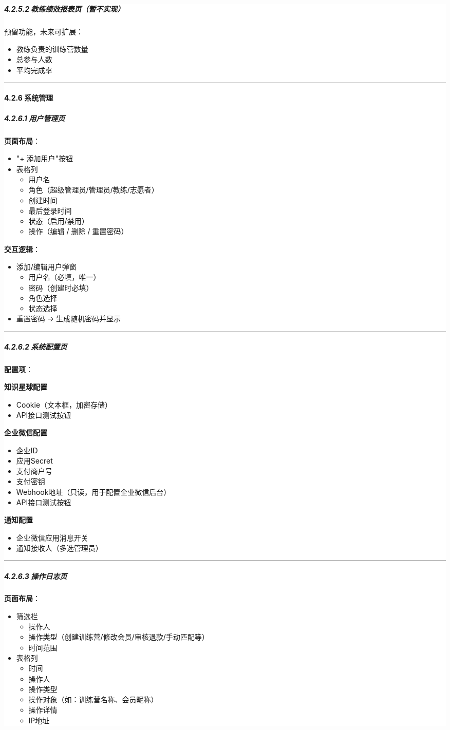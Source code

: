 
##### 4.2.5.2 教练绩效报表页（暂不实现）
预留功能，未来可扩展：
- 教练负责的训练营数量
- 总参与人数
- 平均完成率

---

#### 4.2.6 系统管理

##### 4.2.6.1 用户管理页
**页面布局**：
- "+ 添加用户"按钮
- 表格列
  - 用户名
  - 角色（超级管理员/管理员/教练/志愿者）
  - 创建时间
  - 最后登录时间
  - 状态（启用/禁用）
  - 操作（编辑 / 删除 / 重置密码）

**交互逻辑**：
- 添加/编辑用户弹窗
  - 用户名（必填，唯一）
  - 密码（创建时必填）
  - 角色选择
  - 状态选择
- 重置密码 → 生成随机密码并显示

---

##### 4.2.6.2 系统配置页
**配置项**：

**知识星球配置**
- Cookie（文本框，加密存储）
- API接口测试按钮

**企业微信配置**
- 企业ID
- 应用Secret
- 支付商户号
- 支付密钥
- Webhook地址（只读，用于配置企业微信后台）
- API接口测试按钮

**通知配置**
- 企业微信应用消息开关
- 通知接收人（多选管理员）

---

##### 4.2.6.3 操作日志页
**页面布局**：
- 筛选栏
  - 操作人
  - 操作类型（创建训练营/修改会员/审核退款/手动匹配等）
  - 时间范围
- 表格列
  - 时间
  - 操作人
  - 操作类型
  - 操作对象（如：训练营名称、会员昵称）
  - 操作详情
  - IP地址
